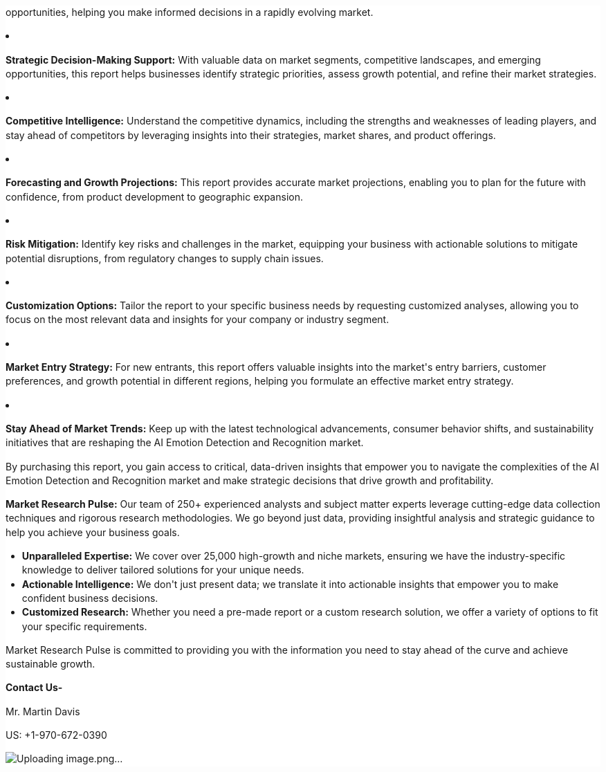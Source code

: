 opportunities, helping you make informed decisions in a rapidly evolving market.</p></li><li><p><strong>Strategic Decision-Making Support:</strong> With valuable data on market segments, competitive landscapes, and emerging opportunities, this report helps businesses identify strategic priorities, assess growth potential, and refine their market strategies.</p></li><li><p><strong>Competitive Intelligence:</strong> Understand the competitive dynamics, including the strengths and weaknesses of leading players, and stay ahead of competitors by leveraging insights into their strategies, market shares, and product offerings.</p></li><li><p><strong>Forecasting and Growth Projections:</strong> This report provides accurate market projections, enabling you to plan for the future with confidence, from product development to geographic expansion.</p></li><li><p><strong>Risk Mitigation:</strong> Identify key risks and challenges in the market, equipping your business with actionable solutions to mitigate potential disruptions, from regulatory changes to supply chain issues.</p></li><li><p><strong>Customization Options:</strong> Tailor the report to your specific business needs by requesting customized analyses, allowing you to focus on the most relevant data and insights for your company or industry segment.</p></li><li><p><strong>Market Entry Strategy:</strong> For new entrants, this report offers valuable insights into the market's entry barriers, customer preferences, and growth potential in different regions, helping you formulate an effective market entry strategy.</p></li><li><p><strong>Stay Ahead of Market Trends:</strong> Keep up with the latest technological advancements, consumer behavior shifts, and sustainability initiatives that are reshaping the AI Emotion Detection and Recognition market.</p></li></ol><p>By purchasing this report, you gain access to critical, data-driven insights that empower you to navigate the complexities of the AI Emotion Detection and Recognition market and make strategic decisions that drive growth and profitability.</p><p><strong>Market Research Pulse:</strong>&nbsp;Our team of 250+ experienced analysts and subject matter experts leverage cutting-edge data collection techniques and rigorous research methodologies. We go beyond just data, providing insightful analysis and strategic guidance to help you achieve your business goals.</p><ul><li><strong>Unparalleled Expertise:</strong>&nbsp;We cover over 25,000 high-growth and niche markets, ensuring we have the industry-specific knowledge to deliver tailored solutions for your unique needs.</li><li><strong>Actionable Intelligence:</strong>&nbsp;We don't just present data; we translate it into actionable insights that empower you to make confident business decisions.</li><li><strong>Customized Research:</strong>&nbsp;Whether you need a pre-made report or a custom research solution, we offer a variety of options to fit your specific requirements.</li></ul><p>Market Research Pulse is committed to providing you with the information you need to stay ahead of the curve and achieve sustainable growth.</p><p><strong>Contact Us-</strong></p><p>Mr. Martin Davis</p><p>US: +1-970-672-0390</p>
![Uploading image.png…]()
